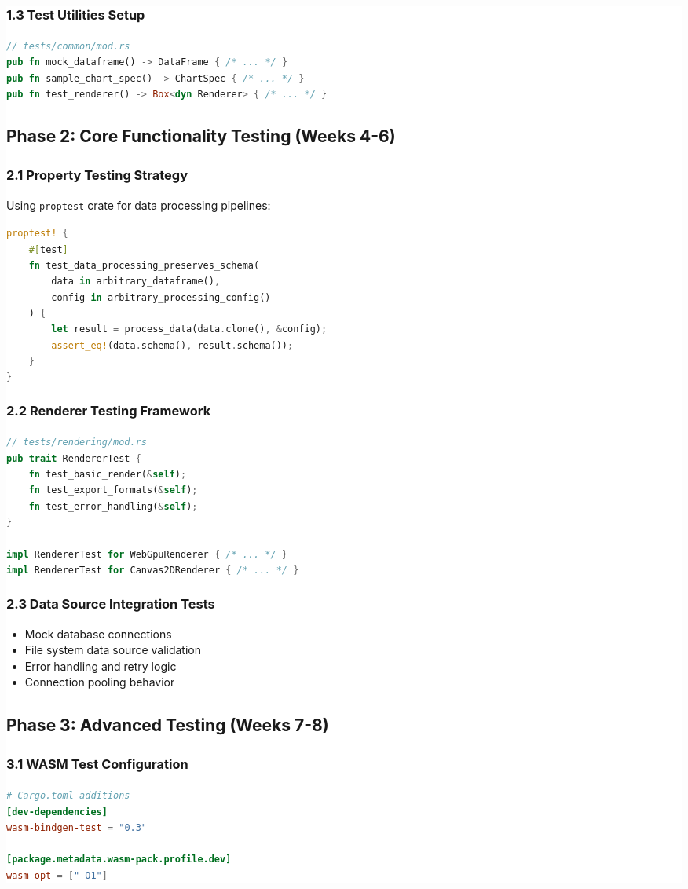 ### 1.3 Test Utilities Setup
```rust
// tests/common/mod.rs
pub fn mock_dataframe() -> DataFrame { /* ... */ }
pub fn sample_chart_spec() -> ChartSpec { /* ... */ }
pub fn test_renderer() -> Box<dyn Renderer> { /* ... */ }
```

## Phase 2: Core Functionality Testing (Weeks 4-6)

### 2.1 Property Testing Strategy
Using `proptest` crate for data processing pipelines:

```rust
proptest! {
    #[test]
    fn test_data_processing_preserves_schema(
        data in arbitrary_dataframe(),
        config in arbitrary_processing_config()
    ) {
        let result = process_data(data.clone(), &config);
        assert_eq!(data.schema(), result.schema());
    }
}
```

### 2.2 Renderer Testing Framework
```rust
// tests/rendering/mod.rs
pub trait RendererTest {
    fn test_basic_render(&self);
    fn test_export_formats(&self);
    fn test_error_handling(&self);
}

impl RendererTest for WebGpuRenderer { /* ... */ }
impl RendererTest for Canvas2DRenderer { /* ... */ }
```

### 2.3 Data Source Integration Tests
- Mock database connections
- File system data source validation
- Error handling and retry logic
- Connection pooling behavior

## Phase 3: Advanced Testing (Weeks 7-8)

### 3.1 WASM Test Configuration
```toml
# Cargo.toml additions
[dev-dependencies]
wasm-bindgen-test = "0.3"

[package.metadata.wasm-pack.profile.dev]
wasm-opt = ["-O1"]
```
